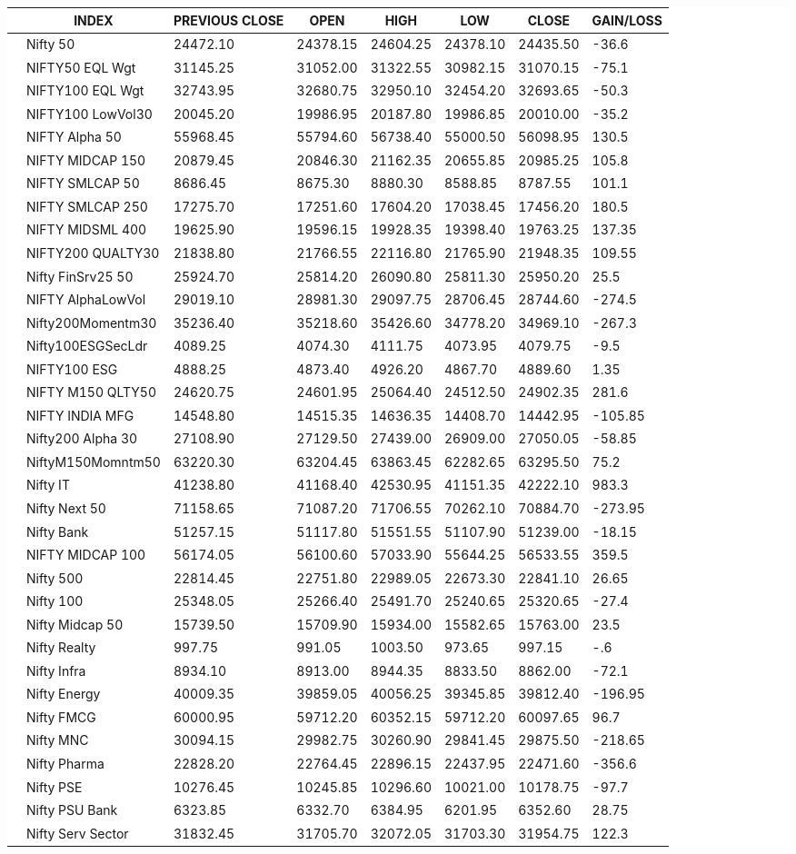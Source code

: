 


|  | INDEX | PREVIOUS CLOSE | OPEN | HIGH | LOW | CLOSE | GAIN/LOSS |
| ----- | ----- | ----- | ----- | ----- | ----- | ----- | ----- |
|  | Nifty 50 | 24472.10 | 24378.15 | 24604.25 | 24378.10 | 24435.50 | -36.6 |
|  | NIFTY50 EQL Wgt | 31145.25 | 31052.00 | 31322.55 | 30982.15 | 31070.15 | -75.1 |
|  | NIFTY100 EQL Wgt | 32743.95 | 32680.75 | 32950.10 | 32454.20 | 32693.65 | -50.3 |
|  | NIFTY100 LowVol30 | 20045.20 | 19986.95 | 20187.80 | 19986.85 | 20010.00 | -35.2 |
|  | NIFTY Alpha 50 | 55968.45 | 55794.60 | 56738.40 | 55000.50 | 56098.95 | 130.5 |
|  | NIFTY MIDCAP 150 | 20879.45 | 20846.30 | 21162.35 | 20655.85 | 20985.25 | 105.8 |
|  | NIFTY SMLCAP 50 | 8686.45 | 8675.30 | 8880.30 | 8588.85 | 8787.55 | 101.1 |
|  | NIFTY SMLCAP 250 | 17275.70 | 17251.60 | 17604.20 | 17038.45 | 17456.20 | 180.5 |
|  | NIFTY MIDSML 400 | 19625.90 | 19596.15 | 19928.35 | 19398.40 | 19763.25 | 137.35 |
|  | NIFTY200 QUALTY30 | 21838.80 | 21766.55 | 22116.80 | 21765.90 | 21948.35 | 109.55 |
|  | Nifty FinSrv25 50 | 25924.70 | 25814.20 | 26090.80 | 25811.30 | 25950.20 | 25.5 |
|  | NIFTY AlphaLowVol | 29019.10 | 28981.30 | 29097.75 | 28706.45 | 28744.60 | -274.5 |
|  | Nifty200Momentm30 | 35236.40 | 35218.60 | 35426.60 | 34778.20 | 34969.10 | -267.3 |
|  | Nifty100ESGSecLdr | 4089.25 | 4074.30 | 4111.75 | 4073.95 | 4079.75 | -9.5 |
|  | NIFTY100 ESG | 4888.25 | 4873.40 | 4926.20 | 4867.70 | 4889.60 | 1.35 |
|  | NIFTY M150 QLTY50 | 24620.75 | 24601.95 | 25064.40 | 24512.50 | 24902.35 | 281.6 |
|  | NIFTY INDIA MFG | 14548.80 | 14515.35 | 14636.35 | 14408.70 | 14442.95 | -105.85 |
|  | Nifty200 Alpha 30 | 27108.90 | 27129.50 | 27439.00 | 26909.00 | 27050.05 | -58.85 |
|  | NiftyM150Momntm50 | 63220.30 | 63204.45 | 63863.45 | 62282.65 | 63295.50 | 75.2 |
|  | Nifty IT | 41238.80 | 41168.40 | 42530.95 | 41151.35 | 42222.10 | 983.3 |
|  | Nifty Next 50 | 71158.65 | 71087.20 | 71706.55 | 70262.10 | 70884.70 | -273.95 |
|  | Nifty Bank | 51257.15 | 51117.80 | 51551.55 | 51107.90 | 51239.00 | -18.15 |
|  | NIFTY MIDCAP 100 | 56174.05 | 56100.60 | 57033.90 | 55644.25 | 56533.55 | 359.5 |
|  | Nifty 500 | 22814.45 | 22751.80 | 22989.05 | 22673.30 | 22841.10 | 26.65 |
|  | Nifty 100 | 25348.05 | 25266.40 | 25491.70 | 25240.65 | 25320.65 | -27.4 |
|  | Nifty Midcap 50 | 15739.50 | 15709.90 | 15934.00 | 15582.65 | 15763.00 | 23.5 |
|  | Nifty Realty | 997.75 | 991.05 | 1003.50 | 973.65 | 997.15 | -.6 |
|  | Nifty Infra | 8934.10 | 8913.00 | 8944.35 | 8833.50 | 8862.00 | -72.1 |
|  | Nifty Energy | 40009.35 | 39859.05 | 40056.25 | 39345.85 | 39812.40 | -196.95 |
|  | Nifty FMCG | 60000.95 | 59712.20 | 60352.15 | 59712.20 | 60097.65 | 96.7 |
|  | Nifty MNC | 30094.15 | 29982.75 | 30260.90 | 29841.45 | 29875.50 | -218.65 |
|  | Nifty Pharma | 22828.20 | 22764.45 | 22896.15 | 22437.95 | 22471.60 | -356.6 |
|  | Nifty PSE | 10276.45 | 10245.85 | 10296.60 | 10021.00 | 10178.75 | -97.7 |
|  | Nifty PSU Bank | 6323.85 | 6332.70 | 6384.95 | 6201.95 | 6352.60 | 28.75 |
|  | Nifty Serv Sector | 31832.45 | 31705.70 | 32072.05 | 31703.30 | 31954.75 | 122.3 |